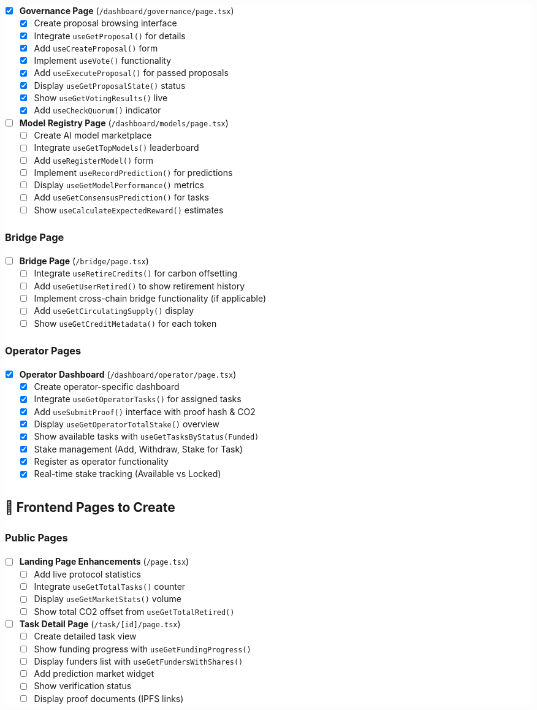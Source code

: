 - [x] **Governance Page** (`/dashboard/governance/page.tsx`)
  - [x] Create proposal browsing interface
  - [x] Integrate `useGetProposal()` for details
  - [x] Add `useCreateProposal()` form
  - [x] Implement `useVote()` functionality
  - [x] Add `useExecuteProposal()` for passed proposals
  - [x] Display `useGetProposalState()` status
  - [x] Show `useGetVotingResults()` live
  - [x] Add `useCheckQuorum()` indicator

- [ ] **Model Registry Page** (`/dashboard/models/page.tsx`)
  - [ ] Create AI model marketplace
  - [ ] Integrate `useGetTopModels()` leaderboard
  - [ ] Add `useRegisterModel()` form
  - [ ] Implement `useRecordPrediction()` for predictions
  - [ ] Display `useGetModelPerformance()` metrics
  - [ ] Add `useGetConsensusPrediction()` for tasks
  - [ ] Show `useCalculateExpectedReward()` estimates

### Bridge Page
- [ ] **Bridge Page** (`/bridge/page.tsx`)
  - [ ] Integrate `useRetireCredits()` for carbon offsetting
  - [ ] Add `useGetUserRetired()` to show retirement history
  - [ ] Implement cross-chain bridge functionality (if applicable)
  - [ ] Add `useGetCirculatingSupply()` display
  - [ ] Show `useGetCreditMetadata()` for each token

### Operator Pages
- [x] **Operator Dashboard** (`/dashboard/operator/page.tsx`)
  - [x] Create operator-specific dashboard
  - [x] Integrate `useGetOperatorTasks()` for assigned tasks
  - [x] Add `useSubmitProof()` interface with proof hash & CO2
  - [x] Display `useGetOperatorTotalStake()` overview
  - [x] Show available tasks with `useGetTasksByStatus(Funded)`
  - [x] Stake management (Add, Withdraw, Stake for Task)
  - [x] Register as operator functionality
  - [x] Real-time stake tracking (Available vs Locked)

## 🎨 Frontend Pages to Create

### Public Pages
- [ ] **Landing Page Enhancements** (`/page.tsx`)
  - [ ] Add live protocol statistics
  - [ ] Integrate `useGetTotalTasks()` counter
  - [ ] Display `useGetMarketStats()` volume
  - [ ] Show total CO2 offset from `useGetTotalRetired()`

- [ ] **Task Detail Page** (`/task/[id]/page.tsx`)
  - [ ] Create detailed task view
  - [ ] Show funding progress with `useGetFundingProgress()`
  - [ ] Display funders list with `useGetFundersWithShares()`
  - [ ] Add prediction market widget
  - [ ] Show verification status
  - [ ] Display proof documents (IPFS links)
